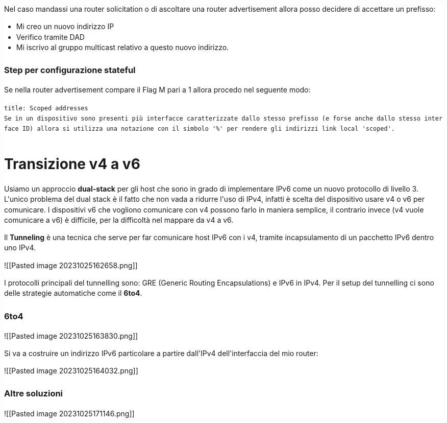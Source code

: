 Nel caso mandassi una router solicitation o di ascoltare una router advertisement allora posso decidere di accettare un prefisso:
- Mi creo un nuovo indirizzo IP
- Verifico tramite DAD
- Mi iscrivo al gruppo multicast relativo a questo nuovo indirizzo.


### Step per configurazione stateful

Se nella router advertisement compare il Flag M pari a 1 allora procedo nel seguente modo:

```ad-note
title: Scoped addresses
Se in un dispositivo sono presenti più interfacce caratterizzate dallo stesso prefisso (e forse anche dallo stesso interface ID) allora si utilizza una notazione con il simbolo '%' per rendere gli indirizzi link local 'scoped'.

```


# Transizione v4 a v6

Usiamo un approccio **dual-stack** per gli host che sono in grado di implementare IPv6 come un nuovo protocollo di livello 3.
L'unico problema del dual stack è il fatto che non vada a ridurre l'uso di IPv4, infatti è scelta del dispositivo usare v4 o v6 per comunicare.
I dispositivi v6 che vogliono comunicare con v4 possono farlo in maniera semplice, il contrario invece (v4 vuole comunicare a v6) è difficile, per la difficoltà nel mappare da v4 a v6.

Il **Tunneling** è una tecnica che serve per far comunicare host IPv6 con i v4, tramite incapsulamento di un pacchetto IPv6 dentro uno IPv4.

![[Pasted image 20231025162658.png]]

I protocolli principali del tunnelling sono: GRE (Generic Routing Encapsulations) e IPv6 in IPv4. Per il setup del tunnelling ci sono delle strategie automatiche come il **6to4**.

### 6to4

![[Pasted image 20231025163830.png]]

Si va a costruire un indirizzo IPv6 particolare a partire dall'IPv4 dell'interfaccia del mio router:

![[Pasted image 20231025164032.png]]

### Altre soluzioni

![[Pasted image 20231025171146.png]]

